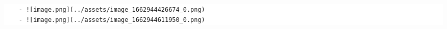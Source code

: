 		- ![image.png](../assets/image_1662944426674_0.png)
		- ![image.png](../assets/image_1662944611950_0.png)